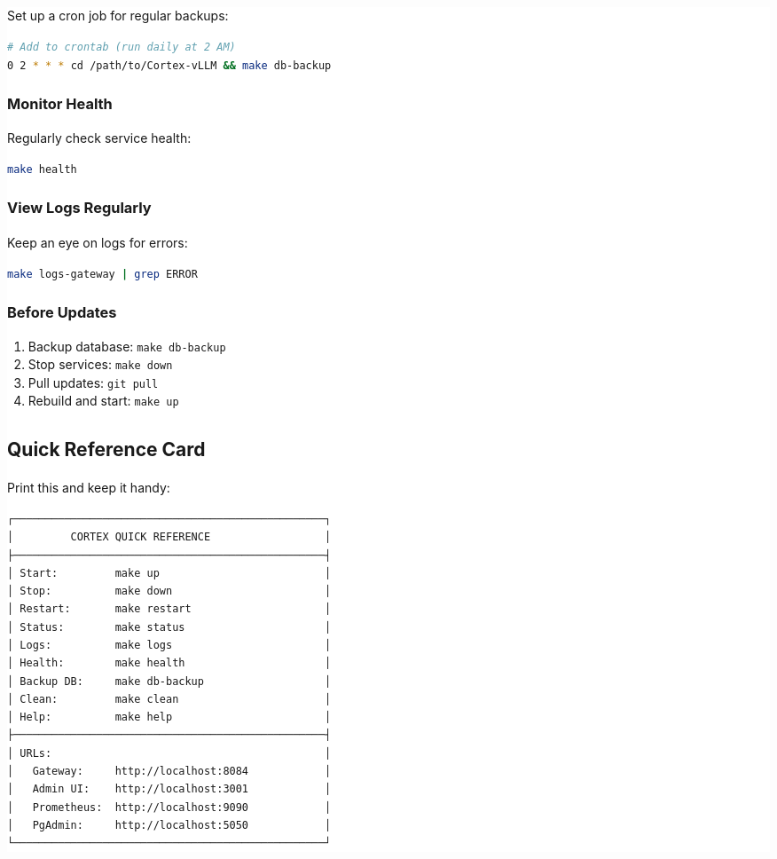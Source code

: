 Set up a cron job for regular backups:

```bash
# Add to crontab (run daily at 2 AM)
0 2 * * * cd /path/to/Cortex-vLLM && make db-backup
```

### Monitor Health

Regularly check service health:

```bash
make health
```

### View Logs Regularly

Keep an eye on logs for errors:

```bash
make logs-gateway | grep ERROR
```

### Before Updates

1. Backup database: `make db-backup`
2. Stop services: `make down`
3. Pull updates: `git pull`
4. Rebuild and start: `make up`

## Quick Reference Card

Print this and keep it handy:

```
┌─────────────────────────────────────────────────┐
│         CORTEX QUICK REFERENCE                  │
├─────────────────────────────────────────────────┤
│ Start:         make up                          │
│ Stop:          make down                        │
│ Restart:       make restart                     │
│ Status:        make status                      │
│ Logs:          make logs                        │
│ Health:        make health                      │
│ Backup DB:     make db-backup                   │
│ Clean:         make clean                       │
│ Help:          make help                        │
├─────────────────────────────────────────────────┤
│ URLs:                                           │
│   Gateway:     http://localhost:8084            │
│   Admin UI:    http://localhost:3001            │
│   Prometheus:  http://localhost:9090            │
│   PgAdmin:     http://localhost:5050            │
└─────────────────────────────────────────────────┘
```
